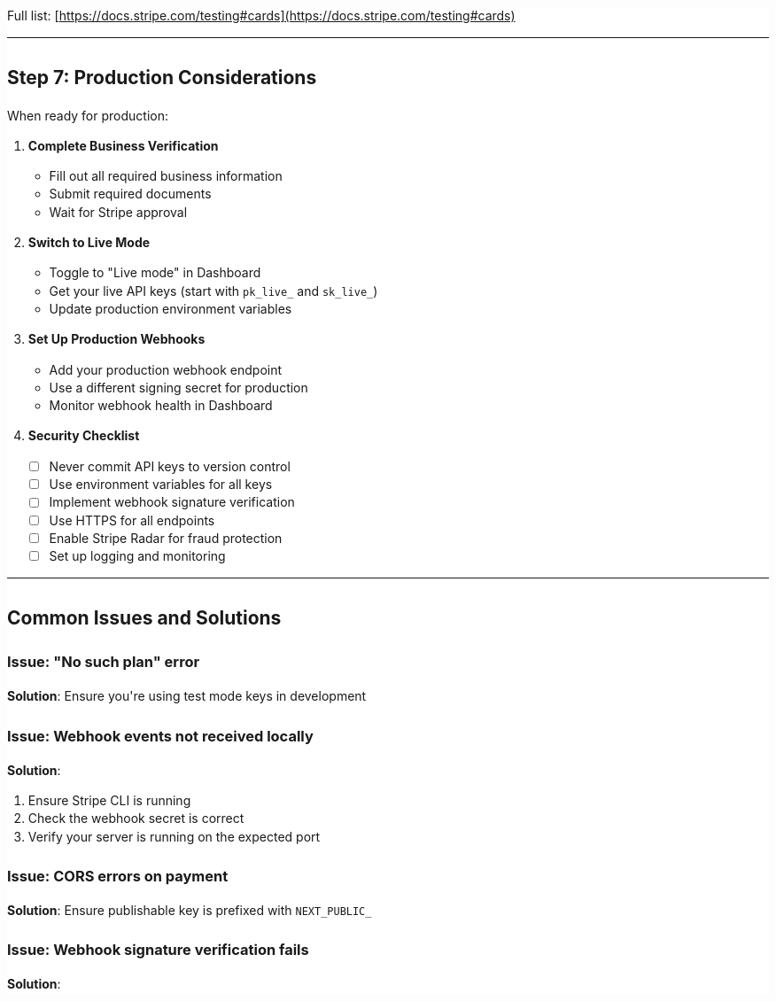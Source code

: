 Full list: [https://docs.stripe.com/testing#cards](https://docs.stripe.com/testing#cards)

---

## Step 7: Production Considerations

When ready for production:

1. **Complete Business Verification**
   - Fill out all required business information
   - Submit required documents
   - Wait for Stripe approval

2. **Switch to Live Mode**
   - Toggle to "Live mode" in Dashboard
   - Get your live API keys (start with `pk_live_` and `sk_live_`)
   - Update production environment variables

3. **Set Up Production Webhooks**
   - Add your production webhook endpoint
   - Use a different signing secret for production
   - Monitor webhook health in Dashboard

4. **Security Checklist**
   - [ ] Never commit API keys to version control
   - [ ] Use environment variables for all keys
   - [ ] Implement webhook signature verification
   - [ ] Use HTTPS for all endpoints
   - [ ] Enable Stripe Radar for fraud protection
   - [ ] Set up logging and monitoring

---

## Common Issues and Solutions

### Issue: "No such plan" error

**Solution**: Ensure you're using test mode keys in development

### Issue: Webhook events not received locally

**Solution**:

1. Ensure Stripe CLI is running
2. Check the webhook secret is correct
3. Verify your server is running on the expected port

### Issue: CORS errors on payment

**Solution**: Ensure publishable key is prefixed with `NEXT_PUBLIC_`

### Issue: Webhook signature verification fails

**Solution**:
